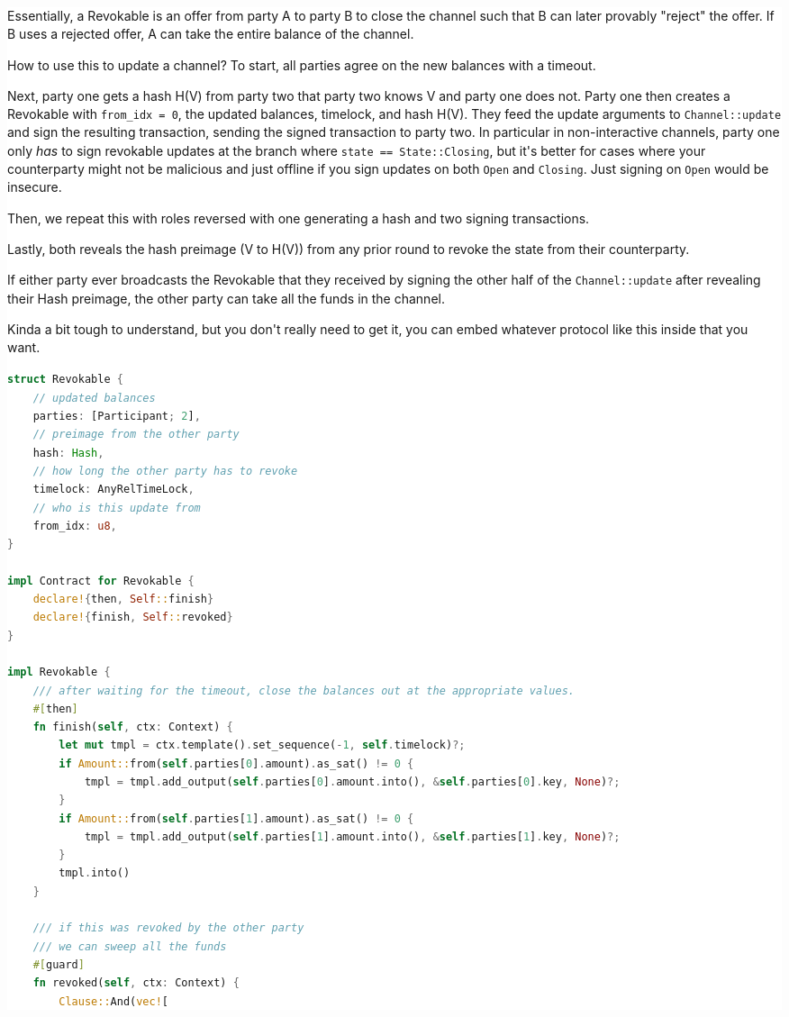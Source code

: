Essentially, a Revokable is an offer from party A to party B to close the
channel such that B can later provably "reject" the offer. If B uses a rejected
offer, A can take the entire balance of the channel.

How to use this to update a channel? To start, all parties agree on the new
balances with a timeout. 

Next, party one gets a hash H(V) from party two that party two knows V and party
one does not. Party one then creates a Revokable with `from_idx = 0`, the
updated balances, timelock, and hash H(V). They feed the update arguments to
`Channel::update` and sign the resulting transaction, sending the signed
transaction to party two.  In particular in non-interactive channels, party one
only *has* to sign revokable updates at the branch where `state ==
State::Closing`, but it's better for cases where your counterparty might not be
malicious and just offline if you sign updates on both `Open` and `Closing`.
Just signing on `Open` would be insecure.

Then, we repeat this with roles reversed with one generating a hash and two
signing transactions.

Lastly, both reveals the hash preimage (V to H(V)) from any prior round to
revoke the state from their counterparty.

If either party ever broadcasts the Revokable that they received by signing the
other half of the `Channel::update` after revealing their Hash preimage, the
other party can take all the funds in the channel.


Kinda a bit tough to understand, but you don't really need to get it, you can
embed whatever protocol like this inside that you want.

```rust
struct Revokable {
    // updated balances
    parties: [Participant; 2],
    // preimage from the other party
    hash: Hash,
    // how long the other party has to revoke
    timelock: AnyRelTimeLock,
    // who is this update from
    from_idx: u8,
}

impl Contract for Revokable {
    declare!{then, Self::finish}
    declare!{finish, Self::revoked}
}

impl Revokable {
    /// after waiting for the timeout, close the balances out at the appropriate values.
    #[then]
    fn finish(self, ctx: Context) {
        let mut tmpl = ctx.template().set_sequence(-1, self.timelock)?;
        if Amount::from(self.parties[0].amount).as_sat() != 0 {
            tmpl = tmpl.add_output(self.parties[0].amount.into(), &self.parties[0].key, None)?;
        }
        if Amount::from(self.parties[1].amount).as_sat() != 0 {
            tmpl = tmpl.add_output(self.parties[1].amount.into(), &self.parties[1].key, None)?;
        }
        tmpl.into()
    }

    /// if this was revoked by the other party
    /// we can sweep all the funds
    #[guard]
    fn revoked(self, ctx: Context) {
        Clause::And(vec![
```

[^eltoo]: CTV + CSFS can do something like Eltoo/Decker channels with a script like `CTV <pk> CSFSV`.
[^caveat]: There are some caveats to this, but it should generally work when you're making payments in one direction.
[^microbs]: Writing 27 posts is really hard and a big crunch, so I'm permitting myself a little micro-bullshit in that I'm not actually compiling this code so it probably has some bugs and stuff, but it should "read true" for the most part. I may clean this post up in the future and make sure everything works perfectly as described.